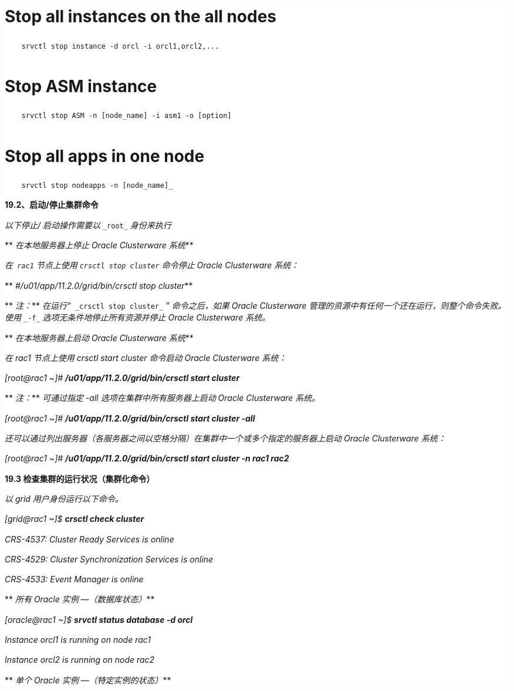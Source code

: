 # Stop all instances on the all nodes  
        srvctl stop instance -d orcl -i orcl1,orcl2,...  
  
# Stop ASM instance  
        srvctl stop ASM -n [node_name] -i asm1 -o [option]  
  
# Stop all apps in one node  
        srvctl stop nodeapps -n [node_name]_

 **19.2、启动/停止集群命令**

 _以下停止/_ _启动操作需要以_ `_root_` _身份来执行_

 ** _在本地服务器上停止 Oracle Clusterware 系统_**

 _在` rac1` 节点上使用 `crsctl stop cluster` 命令停止 Oracle Clusterware 系统：_

 ** _#/u01/app/11.2.0/grid/bin/crsctl stop cluster_**

 ** _注：_** _在运行“_` _crsctl stop cluster_` _”_ _命令之后，如果 Oracle Clusterware_
_管理的资源中有任何一个还在运行，则整个命令失败。使用_ `_-f_` _选项无条件地停止所有资源并停止 Oracle Clusterware_ _系统。_

 ** _在本地服务器上启动 Oracle Clusterware 系统_**

 _在 rac1 节点上使用 crsctl start cluster 命令启动 Oracle Clusterware 系统：_

 _[root@rac1 ~]# **/u01/app/11.2.0/grid/bin/crsctl start cluster**_

 ** _注：_** _可通过指定 -all 选项在集群中所有服务器上启动 Oracle Clusterware 系统。_

 _[root@rac1 ~]# **/u01/app/11.2.0/grid/bin/crsctl start cluster -all**_

 _还可以通过列出服务器（各服务器之间以空格分隔）在集群中一个或多个指定的服务器上启动 Oracle Clusterware 系统：_

 _[root@rac1 ~]# **/u01/app/11.2.0/grid/bin/crsctl start cluster -n rac1
rac2**_

 **19.3 检查集群的运行状况（集群化命令）**

 _以 grid 用户身份运行以下命令。_

 _[grid@rac1 ~]$ **crsctl check cluster**_

 _CRS-4537: Cluster Ready Services is online_

 _CRS-4529: Cluster Synchronization Services is online_

 _CRS-4533: Event Manager is online_

 ** _所有 Oracle 实例 —（数据库状态）_**

 _[oracle@rac1 ~]$ **srvctl status database -d orcl**_

 _Instance orcl1 is running on node rac1_

 _Instance orcl2 is running on node rac2_

 ** _单个 Oracle 实例 —（特定实例的状态）_**


[14addf1abbed6662024fd0612df12628]: media/Oracle-安装手册-RAC_11gR2_for_AIX.html
[187c3ae31da35c04ad15345a057fb481]: media/Oracle-安装手册-RAC_11gR2_for_AIX-2.html
[1a99f8b6c78ea03a7dcecb43af06b442]: media/Oracle-安装手册-RAC_11gR2_for_AIX-3.html
[1fd99e28fa02d3ad1f72bc2f68a95d1b]: media/Oracle-安装手册-RAC_11gR2_for_AIX-4.html
[22a77819dc366d970bb9486945b7bf16]: media/Oracle-安装手册-RAC_11gR2_for_AIX-5.html
[25457662ffb635d3d3d9e94f584a4c6f]: media/Oracle-安装手册-RAC_11gR2_for_AIX-6.html
[27544b394654f98a8176bd073eb22de8]: media/Oracle-安装手册-RAC_11gR2_for_AIX-7.html
[2768eafde01bfd43d827fec8366a5365]: media/Oracle-安装手册-RAC_11gR2_for_AIX-8.html
[293d73bed932c0589f2a570cc210fbc9]: media/Oracle-安装手册-RAC_11gR2_for_AIX-9.html
[2ae104163a97acb3d244db209dd18181]: media/Oracle-安装手册-RAC_11gR2_for_AIX-10.html
[3c53d6a4a43d1de9eb5e25221a4e642f]: media/Oracle-安装手册-RAC_11gR2_for_AIX-11.html
[4bdfc5f483fdeb18e4a06e10ac2ba7ef]: media/Oracle-安装手册-RAC_11gR2_for_AIX-12.html
[516bbbb8f36911eafc295395716bfafa]: media/Oracle-安装手册-RAC_11gR2_for_AIX-13.html
[53f16ee5abe433f881c9cc80324a05fa]: media/Oracle-安装手册-RAC_11gR2_for_AIX-14.html
[55aa6e41ca9eff083f41e80947fa1c2f]: media/Oracle-安装手册-RAC_11gR2_for_AIX-15.html
[57b249f3199e2f1632901d1d91caba73]: media/Oracle-安装手册-RAC_11gR2_for_AIX-16.html
[580e4cab55e032002a585e3ea7b5c3db]: media/Oracle-安装手册-RAC_11gR2_for_AIX-17.html
[5b3993b953e43ce05a1799bb13bd4ae4]: media/Oracle-安装手册-RAC_11gR2_for_AIX-18.html
[5ec69b8c6677475e53830a7ee54ac646]: media/Oracle-安装手册-RAC_11gR2_for_AIX-19.html
[652ed40196c5b3f26ca407d257ace30d]: media/Oracle-安装手册-RAC_11gR2_for_AIX-20.html
[69748ccbeddb747e4f931e36bd11024b]: media/Oracle-安装手册-RAC_11gR2_for_AIX-21.html
[69c3fbfb54f81423c9fa8641e9b1c18f]: media/Oracle-安装手册-RAC_11gR2_for_AIX-22.html
[6fa432cf8555d1be67f220813f644fe8]: media/Oracle-安装手册-RAC_11gR2_for_AIX-23.html
[757dee528e39d2b3cfafc0491d71500a]: media/Oracle-安装手册-RAC_11gR2_for_AIX-24.html
[75f6fb86dc9116b424ac61663fd22044]: media/Oracle-安装手册-RAC_11gR2_for_AIX-25.html
[7991fbf813507c02d1bd3846c9312660]: media/Oracle-安装手册-RAC_11gR2_for_AIX-26.html